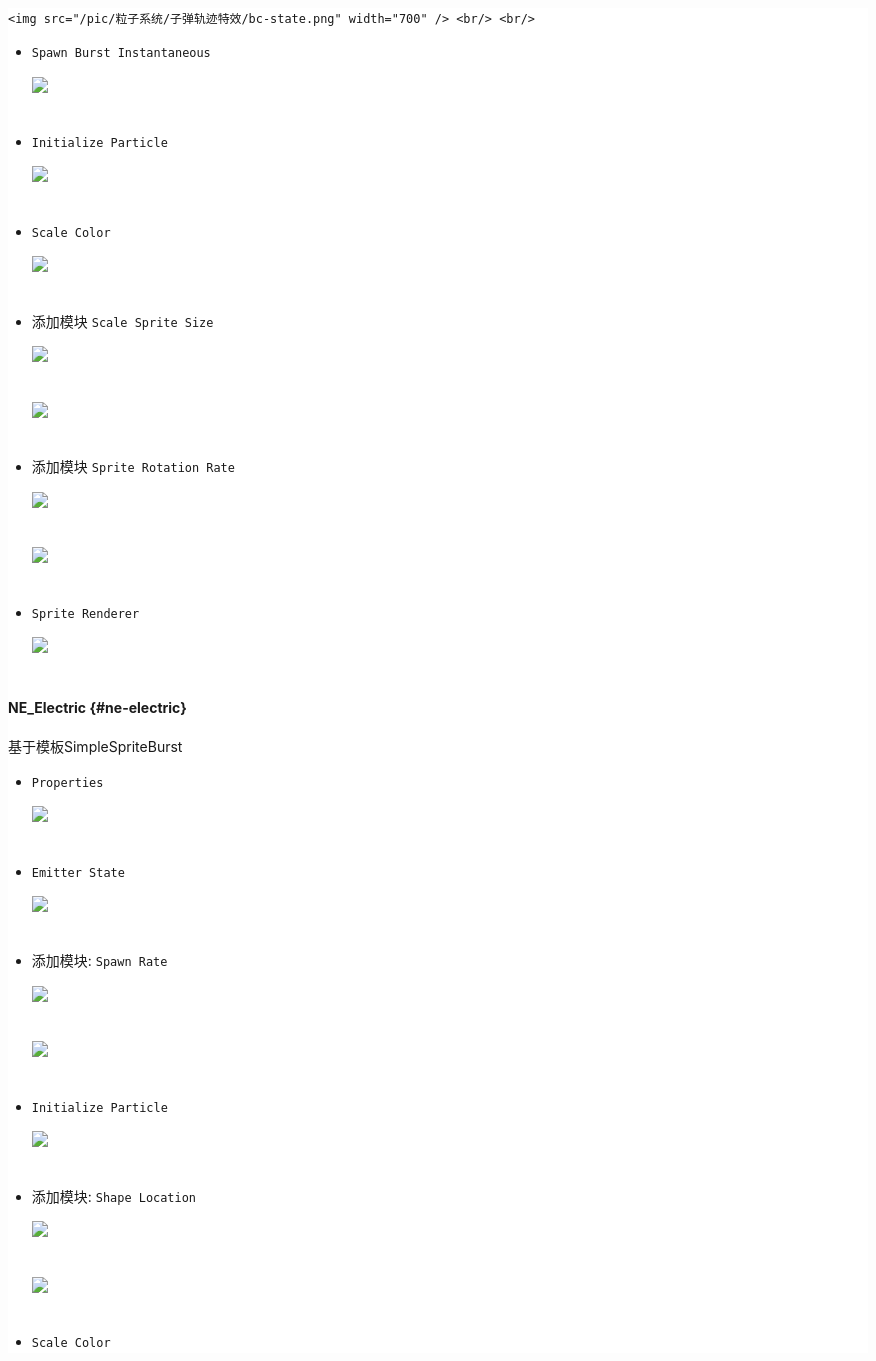     <img src="/pic/粒子系统/子弹轨迹特效/bc-state.png" width="700" /> <br/> <br/>
-   `Spawn Burst Instantaneous` <br/>
    
    <img src="/pic/粒子系统/子弹轨迹特效/bc-count.png" width="700" /> <br/> <br/>
-   `Initialize Particle` <br/>
    
    <img src="/pic/粒子系统/子弹轨迹特效/bc-initial.png" width="700" /> <br/> <br/>
-   `Scale Color` <br/>
    
    <img src="/pic/粒子系统/子弹轨迹特效/bc-scale-color.png" width="700" /> <br/> <br/>
-   添加模块 `Scale Sprite Size` <br/>
    
    <img src="/pic/粒子系统/子弹轨迹特效/bc-add-scale-size.png" width="500" /> <br/> <br/>
    
    <img src="/pic/粒子系统/子弹轨迹特效/bc-scale-size.png" width="300" /> <br/> <br/>
-   添加模块 `Sprite Rotation Rate` <br/>
    
    <img src="/pic/粒子系统/子弹轨迹特效/bc-add-rotate-rate.png" width="500" /> <br/> <br/>
    
    <img src="/pic/粒子系统/子弹轨迹特效/bc-rotate-rate.png" width="700" /> <br/> <br/>
-   `Sprite Renderer` <br/>
    
    <img src="/pic/粒子系统/子弹轨迹特效/bc-render.png" width="700" /> <br/> <br/>


#### NE_Electric {#ne-electric}

基于模板SimpleSpriteBurst <br/>

-   `Properties` <br/>
    
    <img src="/pic/粒子系统/子弹轨迹特效/electric-properties.png" width="700" /> <br/> <br/>
-   `Emitter State` <br/>
    
    <img src="/pic/粒子系统/子弹轨迹特效/electric-state.png" width="700" /> <br/> <br/>
-   添加模块: `Spawn Rate` <br/>
    
    <img src="/pic/粒子系统/子弹轨迹特效/electric-add-spawn-rate.png" width="500" /> <br/> <br/>
    
    <img src="/pic/粒子系统/子弹轨迹特效/electric-spawn-rate.png" width="700" /> <br/> <br/>
-   `Initialize Particle` <br/>
    
    <img src="/pic/粒子系统/子弹轨迹特效/electric-initial.png" width="700" /> <br/> <br/>
-   添加模块: `Shape Location` <br/>
    
    <img src="/pic/粒子系统/子弹轨迹特效/electric-add-location.png" width="700" /> <br/> <br/>
    
    <img src="/pic/粒子系统/子弹轨迹特效/electric-location.png" width="700" /> <br/> <br/>
-   `Scale Color` <br/>
    